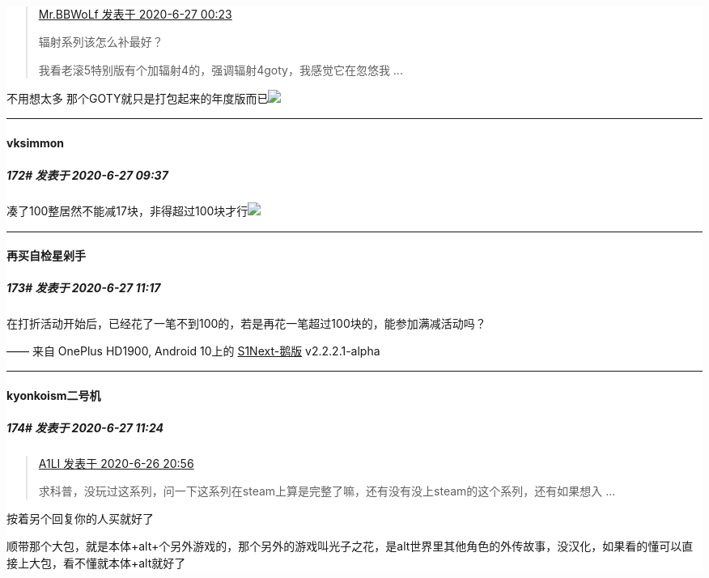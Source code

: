 

<blockquote><a href="httphttps://bbs.saraba1st.com/2b/forum.php?mod=redirect&amp;goto=findpost&amp;pid=47966141&amp;ptid=1944111" target="_blank">Mr.BBWoLf 发表于 2020-6-27 00:23</a>

辐射系列该怎么补最好？


我看老滚5特别版有个加辐射4的，强调辐射4goty，我感觉它在忽悠我 ...</blockquote>
不用想太多 那个GOTY就只是打包起来的年度版而已<img src="https://static.saraba1st.com/image/smiley/face2017/067.png" referrerpolicy="no-referrer">







-----

####  vksimmon  
##### 172#       发表于 2020-6-27 09:37




凑了100整居然不能减17块，非得超过100块才行<img src="https://static.saraba1st.com/image/smiley/face2017/125.png" referrerpolicy="no-referrer">







-----

####  再买自检星剁手  
##### 173#       发表于 2020-6-27 11:17




在打折活动开始后，已经花了一笔不到100的，若是再花一笔超过100块的，能参加满减活动吗？

—— 来自 OnePlus HD1900, Android 10上的 [S1Next-鹅版](https://github.com/ykrank/S1-Next/releases) v2.2.2.1-alpha







-----

####  kyonkoism二号机  
##### 174#       发表于 2020-6-27 11:24



<blockquote><a href="httphttps://bbs.saraba1st.com/2b/forum.php?mod=redirect&amp;goto=findpost&amp;pid=47963451&amp;ptid=1944111" target="_blank">A1LI 发表于 2020-6-26 20:56</a>

求科普，没玩过这系列，问一下这系列在steam上算是完整了嘛，还有没有没上steam的这个系列，还有如果想入 ...</blockquote>
按着另个回复你的人买就好了


顺带那个大包，就是本体+alt+个另外游戏的，那个另外的游戏叫光子之花，是alt世界里其他角色的外传故事，没汉化，如果看的懂可以直接上大包，看不懂就本体+alt就好了
